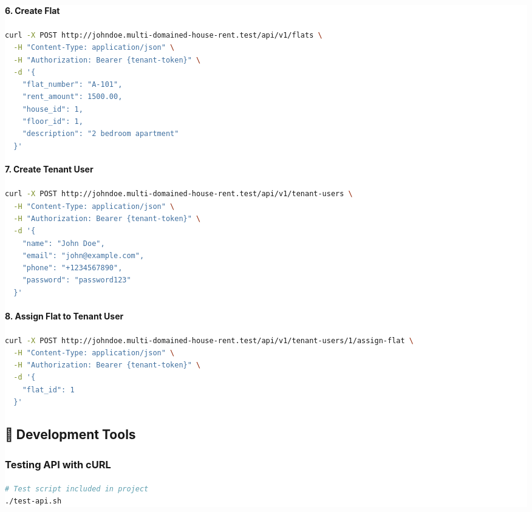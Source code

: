 #### 6. Create Flat
```bash
curl -X POST http://johndoe.multi-domained-house-rent.test/api/v1/flats \
  -H "Content-Type: application/json" \
  -H "Authorization: Bearer {tenant-token}" \
  -d '{
    "flat_number": "A-101",
    "rent_amount": 1500.00,
    "house_id": 1,
    "floor_id": 1,
    "description": "2 bedroom apartment"
  }'
```

#### 7. Create Tenant User
```bash
curl -X POST http://johndoe.multi-domained-house-rent.test/api/v1/tenant-users \
  -H "Content-Type: application/json" \
  -H "Authorization: Bearer {tenant-token}" \
  -d '{
    "name": "John Doe",
    "email": "john@example.com",
    "phone": "+1234567890",
    "password": "password123"
  }'
```

#### 8. Assign Flat to Tenant User
```bash
curl -X POST http://johndoe.multi-domained-house-rent.test/api/v1/tenant-users/1/assign-flat \
  -H "Content-Type: application/json" \
  -H "Authorization: Bearer {tenant-token}" \
  -d '{
    "flat_id": 1
  }'
```

## 🔧 Development Tools

### Testing API with cURL
```bash
# Test script included in project
./test-api.sh
```
